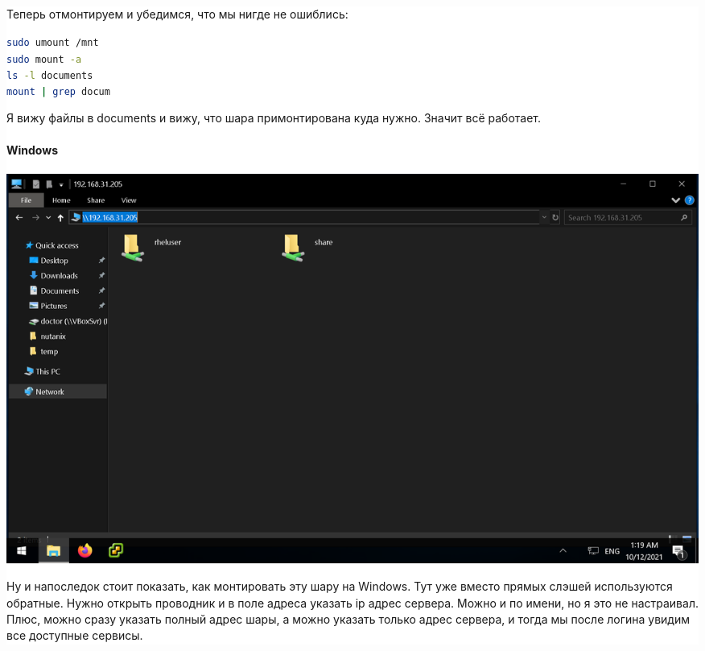Теперь отмонтируем и убедимся, что мы нигде не ошиблись:

```bash
sudo umount /mnt
sudo mount -a
ls -l documents
mount | grep docum
```

Я вижу файлы в documents и вижу, что шара примонтирована куда нужно. Значит всё работает.

#### Windows

![](images/58/windows.png)

Ну и напоследок стоит показать, как монтировать эту шару на Windows. Тут уже вместо прямых слэшей используются обратные. Нужно открыть проводник и в поле адреса указать ip адрес сервера. Можно и по имени, но я это не настраивал. Плюс, можно сразу указать полный адрес шары, а можно указать только адрес сервера, и тогда мы после логина увидим все доступные сервисы.
